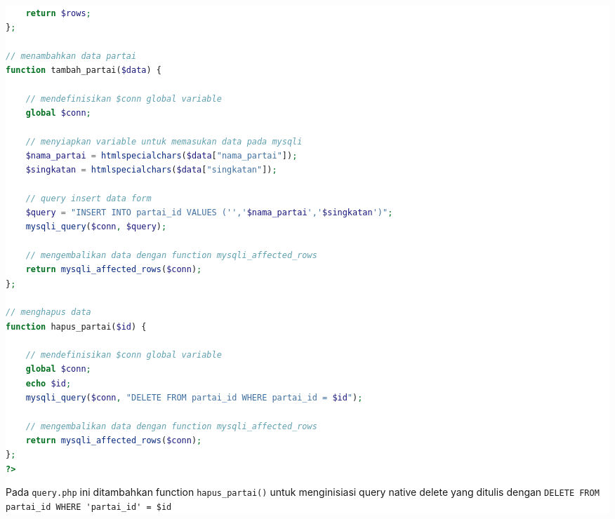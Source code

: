 ```php
    return $rows;
};

// menambahkan data partai
function tambah_partai($data) {

    // mendefinisikan $conn global variable
    global $conn;

    // menyiapkan variable untuk memasukan data pada mysqli
    $nama_partai = htmlspecialchars($data["nama_partai"]);
    $singkatan = htmlspecialchars($data["singkatan"]);

    // query insert data form
    $query = "INSERT INTO partai_id VALUES ('','$nama_partai','$singkatan')";
    mysqli_query($conn, $query);

    // mengembalikan data dengan function mysqli_affected_rows
    return mysqli_affected_rows($conn);
};

// menghapus data
function hapus_partai($id) {

    // mendefinisikan $conn global variable
    global $conn;
    echo $id;
    mysqli_query($conn, "DELETE FROM partai_id WHERE partai_id = $id");

    // mengembalikan data dengan function mysqli_affected_rows
    return mysqli_affected_rows($conn);
};
?>
```

Pada `query.php` ini ditambahkan function `hapus_partai()` untuk menginisiasi query native delete yang ditulis dengan `DELETE FROM partai_id WHERE 'partai_id' = $id`
